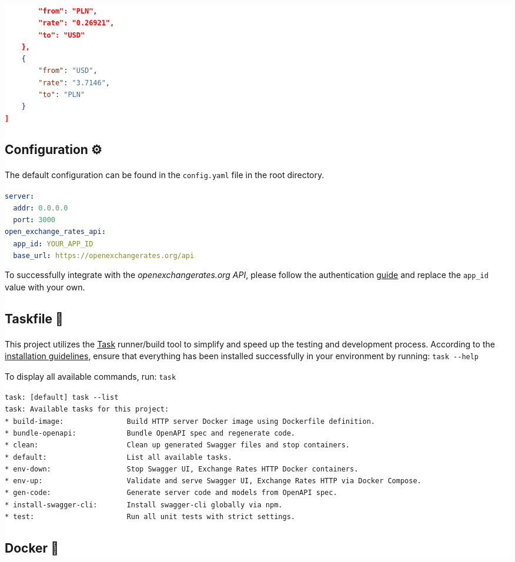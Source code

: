 ```json
        "from": "PLN",
        "rate": "0.26921",
        "to": "USD"
    },
    {
        "from": "USD",
        "rate": "3.7146",
        "to": "PLN"
    }
]
```


## Configuration ⚙️

The default configuration can be found in the `config.yaml` file in the root directory.

```yaml
server:
  addr: 0.0.0.0
  port: 3000 
open_exchange_rates_api:
  app_id: YOUR_APP_ID
  base_url: https://openexchangerates.org/api
```

To successfully integrate with the _openexchangerates.org API_, please follow the authentication [guide](https://docs.openexchangerates.org/reference/authentication) and replace the `app_id` value with your own.

## Taskfile 🧰

This project utilizes the [Task](https://taskfile.dev) runner/build tool to simplify and speed up the testing and development process. According to the [installation guidelines](https://taskfile.dev/installation/), ensure that everything has been installed successfully in your environment by running: `task --help`

To display all available commands, run: `task`

```
task: [default] task --list
task: Available tasks for this project:
* build-image:               Build HTTP server Docker image using Dockerfile definition.
* bundle-openapi:            Bundle OpenAPI spec and regenerate code.
* clean:                     Clean up generated Swagger files and stop containers.
* default:                   List all available tasks.
* env-down:                  Stop Swagger UI, Exchange Rates HTTP Docker containers.
* env-up:                    Validate and serve Swagger UI, Exchange Rates HTTP via Docker Compose.
* gen-code:                  Generate server code and models from OpenAPI spec.
* install-swagger-cli:       Install swagger-cli globally via npm.
* test:                      Run all unit tests with strict settings.
```

## Docker 🐳
